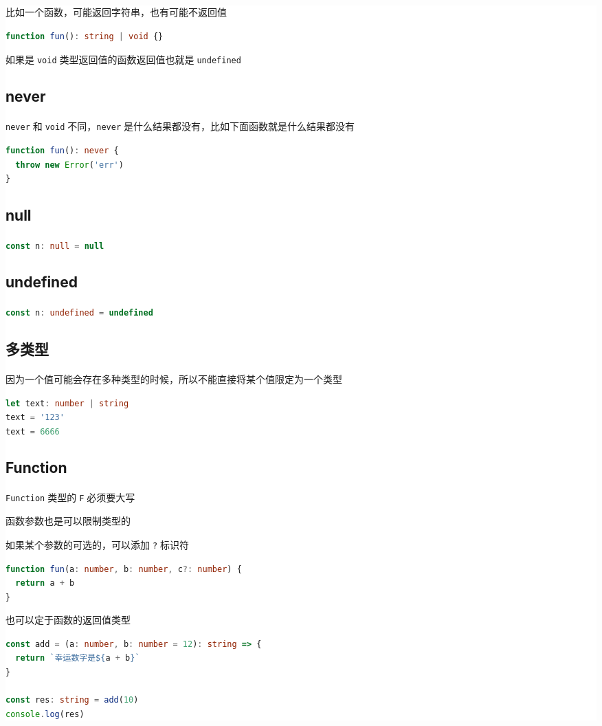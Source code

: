 比如一个函数，可能返回字符串，也有可能不返回值

```ts
function fun(): string | void {}
```

如果是 `void` 类型返回值的函数返回值也就是 `undefined`

## never

`never` 和 `void` 不同，`never` 是什么结果都没有，比如下面函数就是什么结果都没有

```ts
function fun(): never {
  throw new Error('err')
}
```

## null

```ts
const n: null = null
```

## undefined

```ts
const n: undefined = undefined
```

## 多类型

因为一个值可能会存在多种类型的时候，所以不能直接将某个值限定为一个类型

```ts
let text: number | string
text = '123'
text = 6666
```

## Function

`Function` 类型的 `F` 必须要大写

函数参数也是可以限制类型的

如果某个参数的可选的，可以添加 `?` 标识符

```ts
function fun(a: number, b: number, c?: number) {
  return a + b
}
```

也可以定于函数的返回值类型

```ts
const add = (a: number, b: number = 12): string => {
  return `幸运数字是${a + b}`
}

const res: string = add(10)
console.log(res)
```
